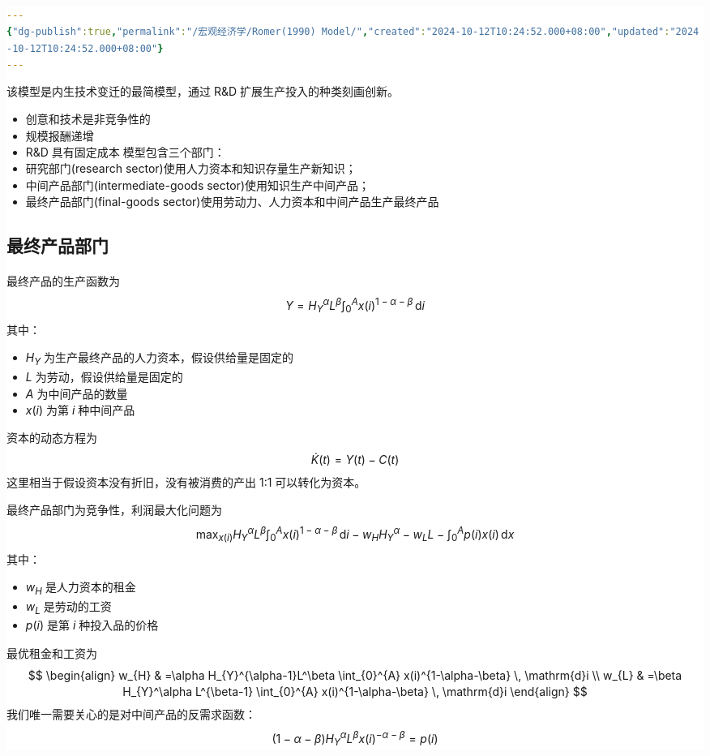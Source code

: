 ```yaml
---
{"dg-publish":true,"permalink":"/宏观经济学/Romer(1990) Model/","created":"2024-10-12T10:24:52.000+08:00","updated":"2024-10-12T10:24:52.000+08:00"}
---
```



该模型是内生技术变迁的最简模型，通过 R&D 扩展生产投入的种类刻画创新。
- 创意和技术是非竞争性的
- 规模报酬递增
- R&D 具有固定成本
模型包含三个部门：
- 研究部门(research sector)使用人力资本和知识存量生产新知识；
- 中间产品部门(intermediate-goods sector)使用知识生产中间产品；
- 最终产品部门(final-goods sector)使用劳动力、人力资本和中间产品生产最终产品

## 最终产品部门
最终产品的生产函数为
$$
Y=H_{Y}^\alpha L^\beta \int_{0}^{A} x(i)^{1-\alpha-\beta} \, \mathrm{d}i 
$$
其中：
- $H_Y$ 为生产最终产品的人力资本，假设供给量是固定的
- $L$ 为劳动，假设供给量是固定的
- $A$ 为中间产品的数量
- $x(i)$ 为第 $i$ 种中间产品

资本的动态方程为
$$
\dot{K}(t)=Y(t)-C(t)
$$
这里相当于假设资本没有折旧，没有被消费的产出 1:1 可以转化为资本。

最终产品部门为竞争性，利润最大化问题为
$$
\max_{x(i)} H_{Y}^\alpha L^\beta \int_{0}^{A} x(i)^{1-\alpha-\beta} \, \mathrm{d}i -w_{H}H_{Y}^\alpha-w_{L}L-\int_{0}^{A} p(i)x(i)  \, \mathrm{d}x 
$$
其中：
-  $w_H$ 是人力资本的租金
- $w_{L}$ 是劳动的工资
- $p(i)$ 是第 $i$ 种投入品的价格

最优租金和工资为
$$
\begin{align}
w_{H} & =\alpha H_{Y}^{\alpha-1}L^\beta \int_{0}^{A} x(i)^{1-\alpha-\beta} \, \mathrm{d}i \\
w_{L} & =\beta H_{Y}^\alpha L^{\beta-1} \int_{0}^{A} x(i)^{1-\alpha-\beta} \, \mathrm{d}i
\end{align}
$$
我们唯一需要关心的是对中间产品的反需求函数：
$$
(1-\alpha-\beta)H_{Y}^\alpha L^\beta x(i)^{-\alpha-\beta}=p(i)
$$
